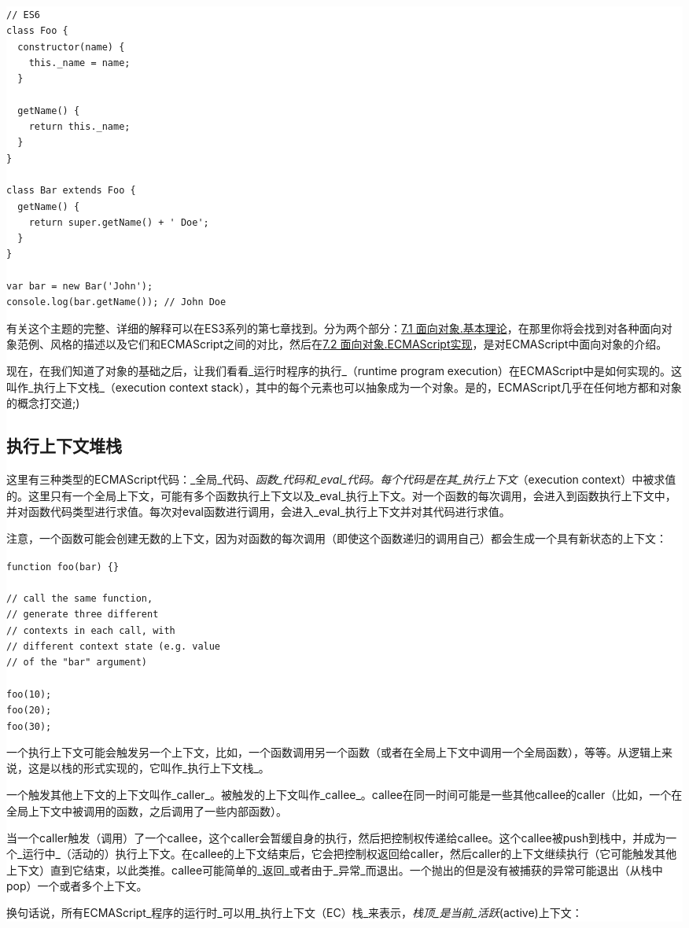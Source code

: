     // ES6
    class Foo {
      constructor(name) {
        this._name = name;
      }
    
      getName() {
        return this._name;
      }
    }
    
    class Bar extends Foo {
      getName() {
        return super.getName() + ' Doe';
      }
    }
    
    var bar = new Bar('John');
    console.log(bar.getName()); // John Doe
    

有关这个主题的完整、详细的解释可以在ES3系列的第七章找到。分为两个部分：[7.1 面向对象.基本理论](http://dmitrysoshnikov.com/ecmascript/chapter-7-1-oop-general-theory/)，在那里你将会找到对各种面向对象范例、风格的描述以及它们和ECMAScript之间的对比，然后在[7.2 面向对象.ECMAScript实现](http://dmitrysoshnikov.com/ecmascript/chapter-7-2-oop-ecmascript-implementation/)，是对ECMAScript中面向对象的介绍。

现在，在我们知道了对象的基础之后，让我们看看_运行时程序的执行_（runtime program execution）在ECMAScript中是如何实现的。这叫作_执行上下文栈_（execution context stack），其中的每个元素也可以抽象成为一个对象。是的，ECMAScript几乎在任何地方都和对象的概念打交道;)

## 执行上下文堆栈

这里有三种类型的ECMAScript代码：_全局_代码、_函数_代码和_eval_代码。每个代码是在其_执行上下文_（execution context）中被求值的。这里只有一个全局上下文，可能有多个函数执行上下文以及_eval_执行上下文。对一个函数的每次调用，会进入到函数执行上下文中，并对函数代码类型进行求值。每次对eval函数进行调用，会进入_eval_执行上下文并对其代码进行求值。

注意，一个函数可能会创建无数的上下文，因为对函数的每次调用（即使这个函数递归的调用自己）都会生成一个具有新状态的上下文：

    function foo(bar) {}
    
    // call the same function,
    // generate three different
    // contexts in each call, with
    // different context state (e.g. value
    // of the "bar" argument)
    
    foo(10);
    foo(20);
    foo(30);
    

一个执行上下文可能会触发另一个上下文，比如，一个函数调用另一个函数（或者在全局上下文中调用一个全局函数），等等。从逻辑上来说，这是以栈的形式实现的，它叫作_执行上下文栈_。

一个触发其他上下文的上下文叫作_caller_。被触发的上下文叫作_callee_。callee在同一时间可能是一些其他callee的caller（比如，一个在全局上下文中被调用的函数，之后调用了一些内部函数）。

当一个caller触发（调用）了一个callee，这个caller会暂缓自身的执行，然后把控制权传递给callee。这个callee被push到栈中，并成为一个_运行中_（活动的）执行上下文。在callee的上下文结束后，它会把控制权返回给caller，然后caller的上下文继续执行（它可能触发其他上下文）直到它结束，以此类推。callee可能简单的_返回_或者由于_异常_而退出。一个抛出的但是没有被捕获的异常可能退出（从栈中pop）一个或者多个上下文。

换句话说，所有ECMAScript_程序的运行时_可以用_执行上下文（EC）栈_来表示，_栈顶_是当前_活跃_(active)上下文：
